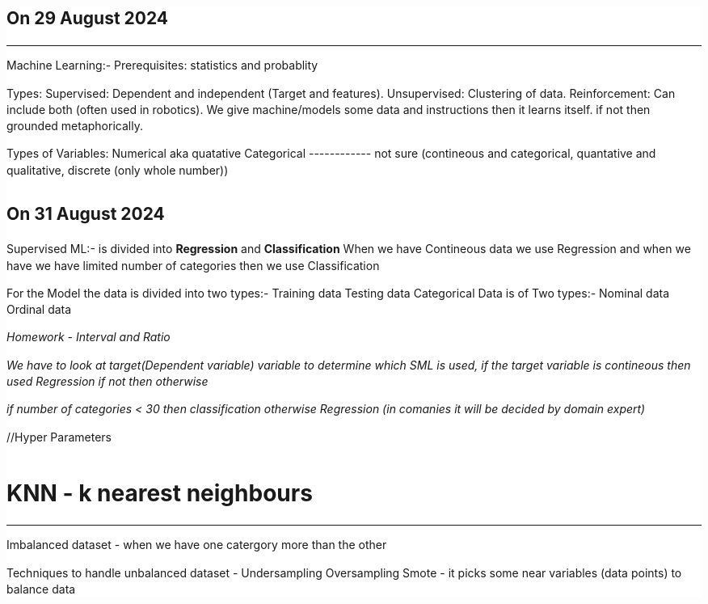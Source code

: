 

## On 29 August 2024
-----------------------------------------
Machine Learning:- 
    Prerequisites:
        statistics and probablity

Types:
    Supervised: Dependent and independent (Target and features).
    Unsupervised: Clustering of data.
    Reinforcement: Can include both (often used in robotics). We give machine/models some data and instructions then it learns itself. if not then grounded metaphorically.

Types of Variables:
    Numerical aka quatative
    Categorical ------------ not sure (contineous and categorical, quantative and qualitative, discrete (only whole number))


On 31 August 2024
------------------------------------------------

Supervised ML:- is divided into **Regression** and **Classification**
When we have Contineous data we use Regression
and when we have we have limited number of categories then we use Classification

For the Model the data is divided into two types:-
                                                Training data
                                                Testing data
Categorical Data is of Two types:-
                                Nominal data
                                Ordinal data

*Homework - Interval and Ratio*


*We have to look at target(Dependent variable) variable to determine which SML is used, if the target variable is contineous then used Regression if not then otherwise*

*if number of categories < 30 then classification otherwise Regression (in comanies it will be decided by domain expert)*

//Hyper Parameters


# KNN - k nearest neighbours
----------------------------------------------------------------

Imbalanced dataset - when we have one catergory more than the other

Techniques to handle unbalanced dataset - Undersampling
                                          Oversampling
                                          Smote - it picks some near variables (data points) to balance data

